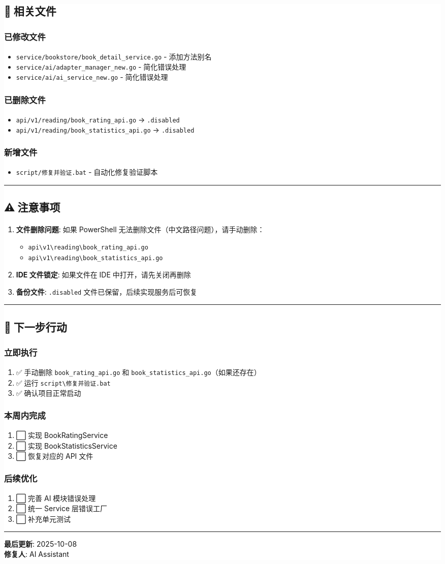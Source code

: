 
## 📂 相关文件

### 已修改文件
- `service/bookstore/book_detail_service.go` - 添加方法别名
- `service/ai/adapter_manager_new.go` - 简化错误处理
- `service/ai/ai_service_new.go` - 简化错误处理

### 已删除文件
- `api/v1/reading/book_rating_api.go` → `.disabled`
- `api/v1/reading/book_statistics_api.go` → `.disabled`

### 新增文件
- `script/修复并验证.bat` - 自动化修复验证脚本

---

## ⚠️ 注意事项

1. **文件删除问题**: 如果 PowerShell 无法删除文件（中文路径问题），请手动删除：
   - `api\v1\reading\book_rating_api.go`
   - `api\v1\reading\book_statistics_api.go`

2. **IDE 文件锁定**: 如果文件在 IDE 中打开，请先关闭再删除

3. **备份文件**: `.disabled` 文件已保留，后续实现服务后可恢复

---

## 🎯 下一步行动

### 立即执行
1. ✅ 手动删除 `book_rating_api.go` 和 `book_statistics_api.go`（如果还存在）
2. ✅ 运行 `script\修复并验证.bat`
3. ✅ 确认项目正常启动

### 本周内完成
1. ⬜ 实现 BookRatingService
2. ⬜ 实现 BookStatisticsService
3. ⬜ 恢复对应的 API 文件

### 后续优化
1. ⬜ 完善 AI 模块错误处理
2. ⬜ 统一 Service 层错误工厂
3. ⬜ 补充单元测试

---

**最后更新**: 2025-10-08  
**修复人**: AI Assistant


